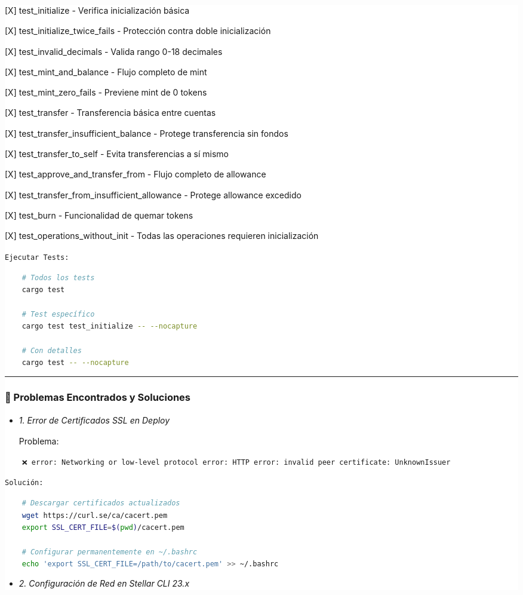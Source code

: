 [X] test_initialize - Verifica inicialización básica

[X] test_initialize_twice_fails - Protección contra doble inicialización

[X] test_invalid_decimals - Valida rango 0-18 decimales

[X] test_mint_and_balance - Flujo completo de mint

[X] test_mint_zero_fails - Previene mint de 0 tokens

[X] test_transfer - Transferencia básica entre cuentas

[X] test_transfer_insufficient_balance - Protege transferencia sin fondos

[X] test_transfer_to_self - Evita transferencias a sí mismo

[X] test_approve_and_transfer_from - Flujo completo de allowance

[X] test_transfer_from_insufficient_allowance - Protege allowance excedido

[X] test_burn - Funcionalidad de quemar tokens

[X] test_operations_without_init - Todas las operaciones requieren inicialización

	Ejecutar Tests:
	
```bash
	# Todos los tests
	cargo test

	# Test específico
	cargo test test_initialize -- --nocapture

	# Con detalles
	cargo test -- --nocapture
```

---

### 🐛 Problemas Encontrados y Soluciones
 - *1. Error de Certificados SSL en Deploy*

	Problema:
```bash
	❌ error: Networking or low-level protocol error: HTTP error: invalid peer certificate: UnknownIssuer
```
	Solución:

```bash
	# Descargar certificados actualizados
	wget https://curl.se/ca/cacert.pem
	export SSL_CERT_FILE=$(pwd)/cacert.pem

	# Configurar permanentemente en ~/.bashrc
	echo 'export SSL_CERT_FILE=/path/to/cacert.pem' >> ~/.bashrc
```
 - *2. Configuración de Red en Stellar CLI 23.x*
